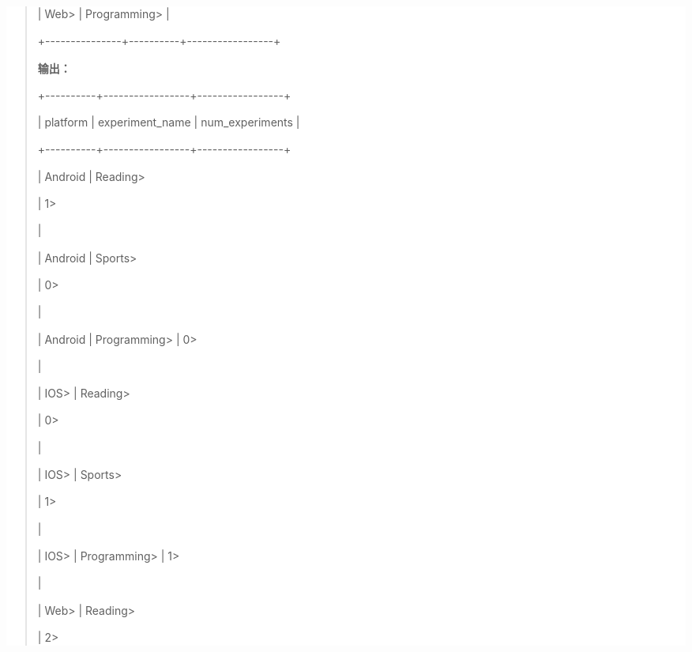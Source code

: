> > 
> > 
> | Web> 
>   | Programming> 
>  |
> 
> +---------------+----------+-----------------+
> 
> **输出：**
> 
> +----------+-----------------+-----------------+
> 
> | platform | experiment_name | num_experiments |
> 
> +----------+-----------------+-----------------+
> 
> | Android  | Reading> 
> > 
>  | 1> 
> > 
> > 
>    |
> 
> | Android  | Sports> 
> > 
>   | 0> 
> > 
> > 
>    |
> 
> | Android  | Programming> 
>  | 0> 
> > 
> > 
>    |
> 
> | IOS> 
>   | Reading> 
> > 
>  | 0> 
> > 
> > 
>    |
> 
> | IOS> 
>   | Sports> 
> > 
>   | 1> 
> > 
> > 
>    |
> 
> | IOS> 
>   | Programming> 
>  | 1> 
> > 
> > 
>    |
> 
> | Web> 
>   | Reading> 
> > 
>  | 2> 
> > 